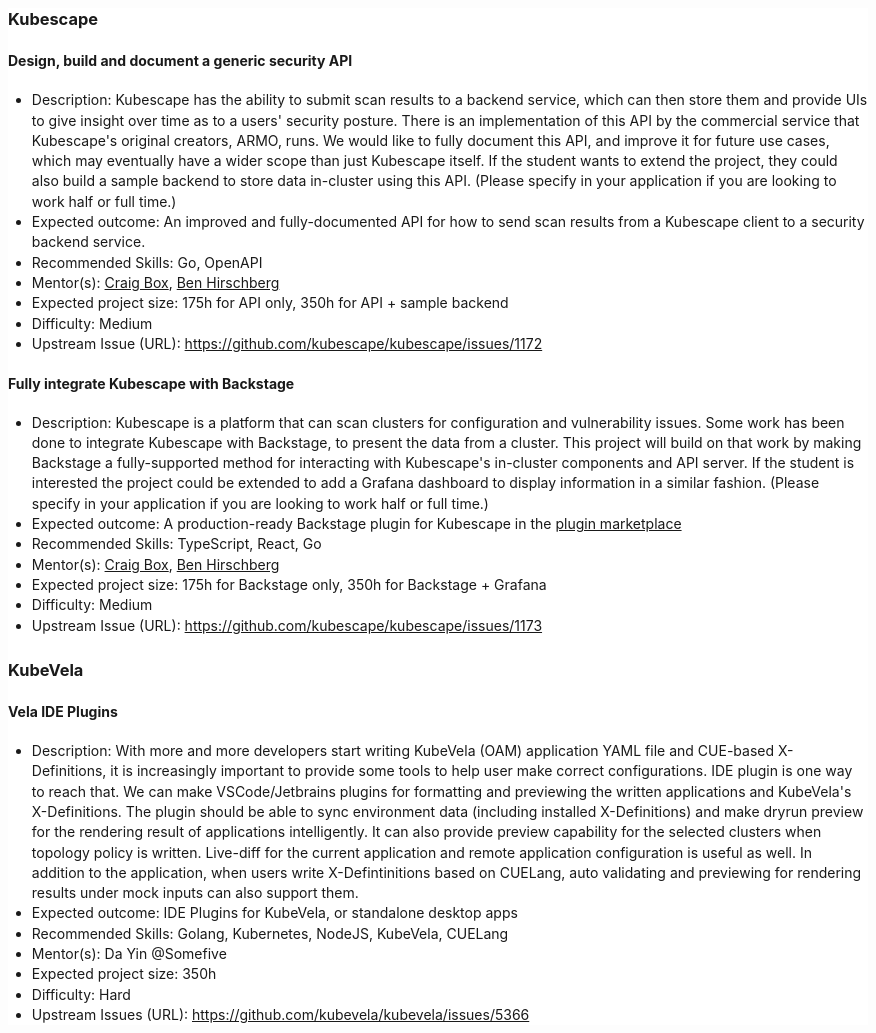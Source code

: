 ### Kubescape

#### Design, build and document a generic security API

- Description: Kubescape has the ability to submit scan results to a backend service, which can then store them and provide UIs to give insight over time as to a users' security posture. There is an implementation of this API by the commercial service that Kubescape's original creators, ARMO, runs. We would like to fully document this API, and improve it for future use cases, which may eventually have a wider scope than just Kubescape itself. If the student wants to extend the project, they could also build a sample backend to store data in-cluster using this API. (Please specify in your application if you are looking to work half or full time.)
- Expected outcome: An improved and fully-documented API for how to send scan results from a Kubescape client to a security backend service. 
- Recommended Skills: Go, OpenAPI
- Mentor(s): [Craig Box](https://github.com/craigbox), [Ben Hirschberg](https://github.com/slashben)
- Expected project size: 175h for API only, 350h for API + sample backend
- Difficulty: Medium
- Upstream Issue (URL): https://github.com/kubescape/kubescape/issues/1172

#### Fully integrate Kubescape with Backstage

- Description: Kubescape is a platform that can scan clusters for configuration and vulnerability issues. Some work has been done to integrate Kubescape with Backstage, to present the data from a cluster. This project will build on that work by making Backstage a fully-supported method for interacting with Kubescape's in-cluster components and API server. If the student is interested the project could be extended to add a Grafana dashboard to display information in a similar fashion. (Please specify in your application if you are looking to work half or full time.)
- Expected outcome: A production-ready Backstage plugin for Kubescape in the [plugin marketplace](https://backstage.io/plugins/)
- Recommended Skills: TypeScript, React, Go 
- Mentor(s): [Craig Box](https://github.com/craigbox), [Ben Hirschberg](https://github.com/slashben)
- Expected project size: 175h for Backstage only, 350h for Backstage + Grafana
- Difficulty: Medium
- Upstream Issue (URL): https://github.com/kubescape/kubescape/issues/1173

### KubeVela

#### Vela IDE Plugins

- Description: With more and more developers start writing KubeVela (OAM) application YAML file and CUE-based X-Definitions, it is increasingly important to provide some tools to help user make correct configurations. IDE plugin is one way to reach that. We can make VSCode/Jetbrains plugins for formatting and previewing the written applications and KubeVela's X-Definitions. The plugin should be able to sync environment data (including installed X-Definitions) and make dryrun preview for the rendering result of applications intelligently. It can also provide preview capability for the selected clusters when topology policy is written. Live-diff for the current application and remote application configuration is useful as well. In addition to the application, when users write X-Defintinitions based on CUELang, auto validating and previewing for rendering results under mock inputs can also support them.
- Expected outcome: IDE Plugins for KubeVela, or standalone desktop apps
- Recommended Skills: Golang, Kubernetes, NodeJS, KubeVela, CUELang
- Mentor(s): Da Yin @Somefive
- Expected project size: 350h
- Difficulty: Hard
- Upstream Issues (URL): https://github.com/kubevela/kubevela/issues/5366
